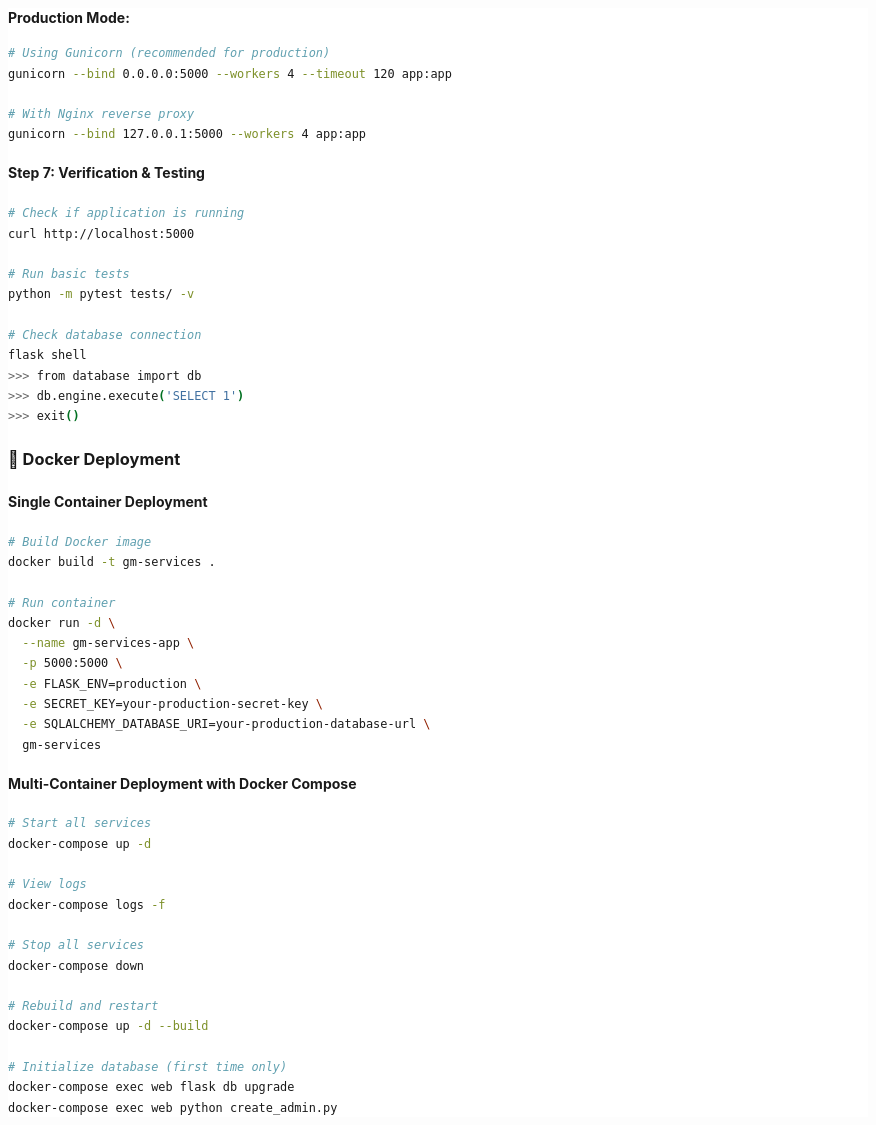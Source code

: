 **Production Mode:**
```bash
# Using Gunicorn (recommended for production)
gunicorn --bind 0.0.0.0:5000 --workers 4 --timeout 120 app:app

# With Nginx reverse proxy
gunicorn --bind 127.0.0.1:5000 --workers 4 app:app
```

#### **Step 7: Verification & Testing**

```bash
# Check if application is running
curl http://localhost:5000

# Run basic tests
python -m pytest tests/ -v

# Check database connection
flask shell
>>> from database import db
>>> db.engine.execute('SELECT 1')
>>> exit()
```

### 🐳 Docker Deployment

#### **Single Container Deployment**

```bash
# Build Docker image
docker build -t gm-services .

# Run container
docker run -d \
  --name gm-services-app \
  -p 5000:5000 \
  -e FLASK_ENV=production \
  -e SECRET_KEY=your-production-secret-key \
  -e SQLALCHEMY_DATABASE_URI=your-production-database-url \
  gm-services
```

#### **Multi-Container Deployment with Docker Compose**

```bash
# Start all services
docker-compose up -d

# View logs
docker-compose logs -f

# Stop all services
docker-compose down

# Rebuild and restart
docker-compose up -d --build

# Initialize database (first time only)
docker-compose exec web flask db upgrade
docker-compose exec web python create_admin.py
```
